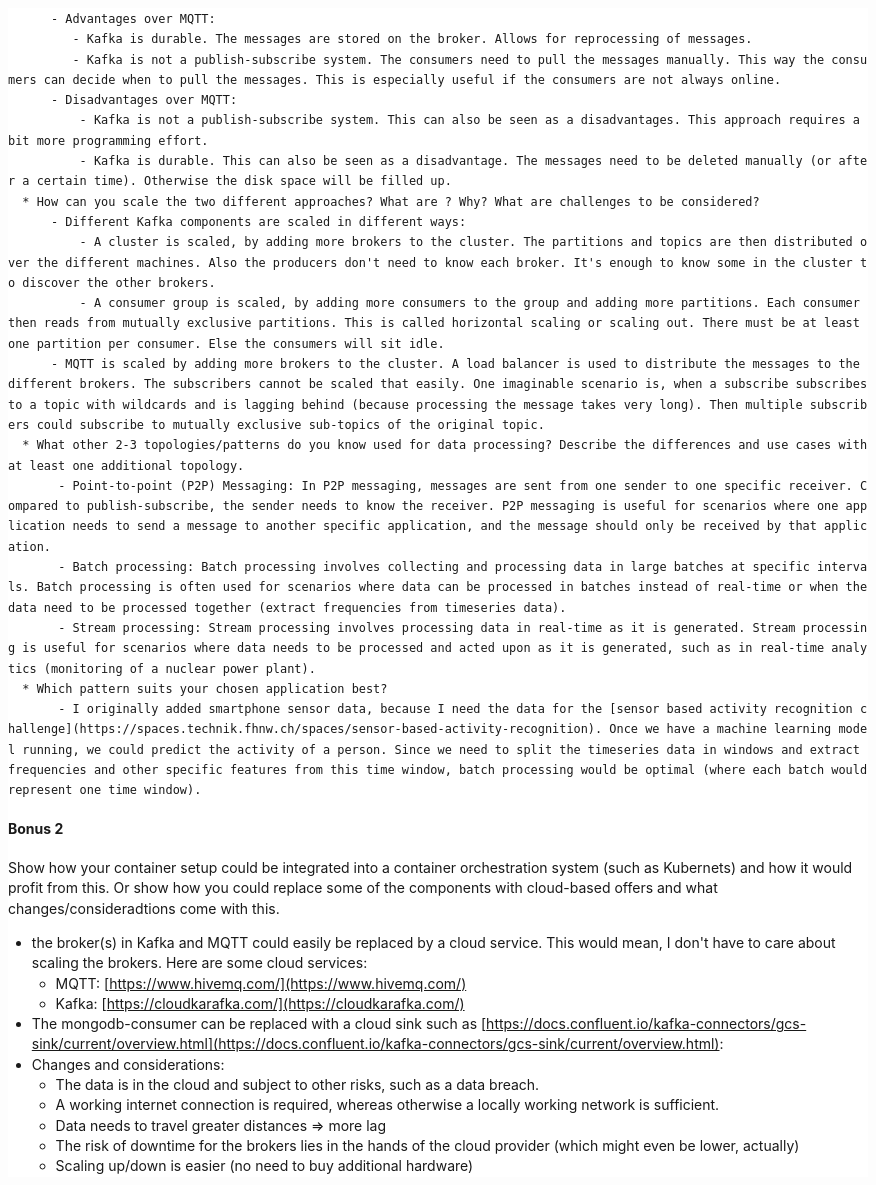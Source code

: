           - Advantages over MQTT:
             - Kafka is durable. The messages are stored on the broker. Allows for reprocessing of messages.
             - Kafka is not a publish-subscribe system. The consumers need to pull the messages manually. This way the consumers can decide when to pull the messages. This is especially useful if the consumers are not always online.
          - Disadvantages over MQTT:
              - Kafka is not a publish-subscribe system. This can also be seen as a disadvantages. This approach requires a bit more programming effort.
              - Kafka is durable. This can also be seen as a disadvantage. The messages need to be deleted manually (or after a certain time). Otherwise the disk space will be filled up.
      * How can you scale the two different approaches? What are ? Why? What are challenges to be considered?
          - Different Kafka components are scaled in different ways:
              - A cluster is scaled, by adding more brokers to the cluster. The partitions and topics are then distributed over the different machines. Also the producers don't need to know each broker. It's enough to know some in the cluster to discover the other brokers.
              - A consumer group is scaled, by adding more consumers to the group and adding more partitions. Each consumer then reads from mutually exclusive partitions. This is called horizontal scaling or scaling out. There must be at least one partition per consumer. Else the consumers will sit idle.
          - MQTT is scaled by adding more brokers to the cluster. A load balancer is used to distribute the messages to the different brokers. The subscribers cannot be scaled that easily. One imaginable scenario is, when a subscribe subscribes to a topic with wildcards and is lagging behind (because processing the message takes very long). Then multiple subscribers could subscribe to mutually exclusive sub-topics of the original topic.
      * What other 2-3 topologies/patterns do you know used for data processing? Describe the differences and use cases with at least one additional topology. 
           - Point-to-point (P2P) Messaging: In P2P messaging, messages are sent from one sender to one specific receiver. Compared to publish-subscribe, the sender needs to know the receiver. P2P messaging is useful for scenarios where one application needs to send a message to another specific application, and the message should only be received by that application.
           - Batch processing: Batch processing involves collecting and processing data in large batches at specific intervals. Batch processing is often used for scenarios where data can be processed in batches instead of real-time or when the data need to be processed together (extract frequencies from timeseries data).
           - Stream processing: Stream processing involves processing data in real-time as it is generated. Stream processing is useful for scenarios where data needs to be processed and acted upon as it is generated, such as in real-time analytics (monitoring of a nuclear power plant).
      * Which pattern suits your chosen application best?
           - I originally added smartphone sensor data, because I need the data for the [sensor based activity recognition challenge](https://spaces.technik.fhnw.ch/spaces/sensor-based-activity-recognition). Once we have a machine learning model running, we could predict the activity of a person. Since we need to split the timeseries data in windows and extract frequencies and other specific features from this time window, batch processing would be optimal (where each batch would represent one time window).

#### Bonus 2
Show how your container setup could be integrated into a container orchestration system (such as Kubernets) and how it would profit from this. Or show how you could replace some of the components with cloud-based offers and what changes/consideradtions come with this.
 - the broker(s) in Kafka and MQTT could easily be replaced by a cloud service. This would mean, I don't have to care about scaling the brokers. Here are some cloud services: 
    - MQTT: [https://www.hivemq.com/](https://www.hivemq.com/)
    - Kafka: [https://cloudkarafka.com/](https://cloudkarafka.com/)
 - The mongodb-consumer can be replaced with a cloud sink such as [https://docs.confluent.io/kafka-connectors/gcs-sink/current/overview.html](https://docs.confluent.io/kafka-connectors/gcs-sink/current/overview.html):
 - Changes and considerations:
    - The data is in the cloud and subject to other risks, such as a data breach.
    - A working internet connection is required, whereas otherwise a locally working network is sufficient.
    - Data needs to travel greater distances => more lag
    - The risk of downtime for the brokers lies in the hands of the cloud provider (which might even be lower, actually)
    - Scaling up/down is easier (no need to buy additional hardware)